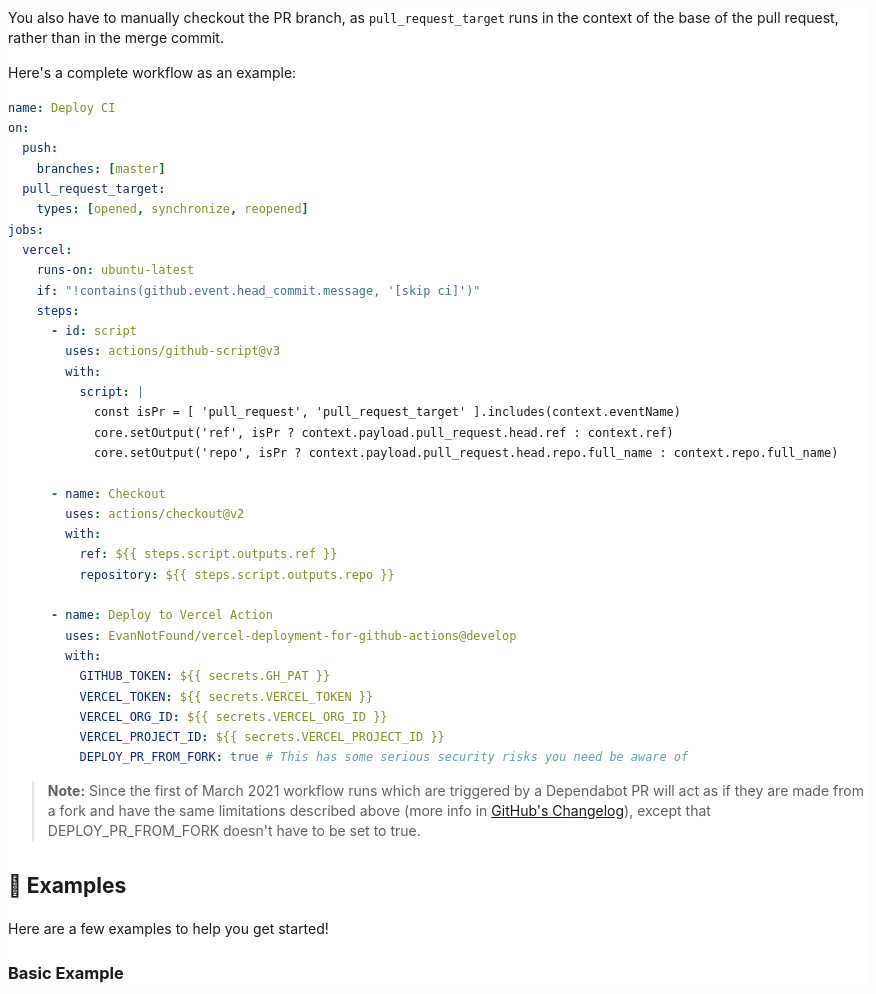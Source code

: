 You also have to manually checkout the PR branch, as `pull_request_target` runs in the context of the base of the pull request, rather than in the merge commit.

Here's a complete workflow as an example:

```yml
name: Deploy CI
on:
  push:
    branches: [master]
  pull_request_target:
    types: [opened, synchronize, reopened]
jobs:
  vercel:
    runs-on: ubuntu-latest
    if: "!contains(github.event.head_commit.message, '[skip ci]')"
    steps:
      - id: script
        uses: actions/github-script@v3
        with:
          script: |
            const isPr = [ 'pull_request', 'pull_request_target' ].includes(context.eventName)
            core.setOutput('ref', isPr ? context.payload.pull_request.head.ref : context.ref)
            core.setOutput('repo', isPr ? context.payload.pull_request.head.repo.full_name : context.repo.full_name)

      - name: Checkout
        uses: actions/checkout@v2
        with:
          ref: ${{ steps.script.outputs.ref }}
          repository: ${{ steps.script.outputs.repo }}

      - name: Deploy to Vercel Action
        uses: EvanNotFound/vercel-deployment-for-github-actions@develop
        with:
          GITHUB_TOKEN: ${{ secrets.GH_PAT }}
          VERCEL_TOKEN: ${{ secrets.VERCEL_TOKEN }}
          VERCEL_ORG_ID: ${{ secrets.VERCEL_ORG_ID }}
          VERCEL_PROJECT_ID: ${{ secrets.VERCEL_PROJECT_ID }}
          DEPLOY_PR_FROM_FORK: true # This has some serious security risks you need be aware of
```

> **Note:** Since the first of March 2021 workflow runs which are triggered by a Dependabot PR will act as if they are made from a fork and have the same limitations described above (more info in [GitHub's Changelog](https://github.blog/changelog/2021-02-19-github-actions-workflows-triggered-by-dependabot-prs-will-run-with-read-only-permissions/)), except that DEPLOY_PR_FROM_FORK doesn't have to be set to true.

## 📖 Examples

Here are a few examples to help you get started!

### Basic Example
